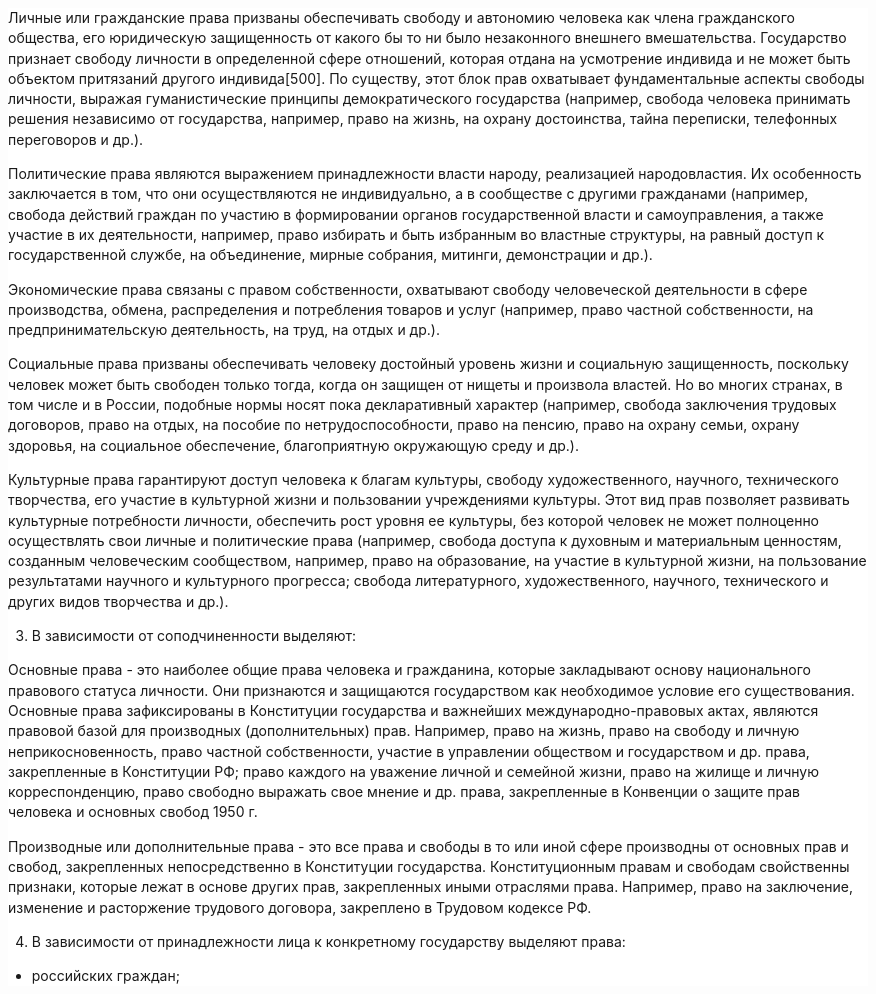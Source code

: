 Личные или гражданские права призваны обеспечивать свободу и автономию человека как члена гражданского общества, его юридическую защищенность от какого бы то ни было незаконного внешнего вмешательства. Государство признает свободу личности в определенной сфере отношений, которая отдана на усмотрение индивида и не может быть объектом притязаний другого индивида[500]. По существу, этот блок прав охватывает фундаментальные аспекты свободы личности, выражая гуманистические принципы демократического государства (например, свобода человека принимать решения независимо от государства, например, право на жизнь, на охрану достоинства, тайна переписки, телефонных переговоров и др.).

Политические права являются выражением принадлежности власти народу, реализацией народовластия. Их особенность заключается в том, что они осуществляются не индивидуально, а в сообществе с другими гражданами (например, свобода действий граждан по участию в формировании органов государственной власти и самоуправления, а также участие в их деятельности, например, право избирать и быть избранным во властные структуры, на равный доступ к государственной службе, на объединение, мирные собрания, митинги, демонстрации и др.).

Экономические права связаны с правом собственности, охватывают свободу человеческой деятельности в сфере производства, обмена, распределения и потребления товаров и услуг (например, право частной собственности, на предпринимательскую деятельность, на труд, на отдых и др.).

Социальные права призваны обеспечивать человеку достойный уровень жизни и социальную защищенность, поскольку человек может быть свободен только тогда, когда он защищен от нищеты и произвола властей. Но во многих странах, в том числе и в России, подобные нормы носят пока декларативный характер (например, свобода заключения трудовых договоров, право на отдых, на пособие по нетрудоспособности, право на пенсию, право на охрану семьи, охрану здоровья, на социальное обеспечение, благоприятную окружающую среду и др.).

Культурные права гарантируют доступ человека к благам культуры, свободу художественного, научного, технического творчества, его участие в культурной жизни и пользовании учреждениями культуры. Этот вид прав позволяет развивать культурные потребности личности, обеспечить рост уровня ее культуры, без которой человек не может полноценно осуществлять свои личные и политические права (например, свобода доступа к духовным и материальным ценностям, созданным человеческим сообществом, например, право на образование, на участие в культурной жизни, на пользование результатами научного и культурного прогресса; свобода литературного, художественного, научного, технического и других видов творчества и др.).

3. В зависимости от соподчиненности выделяют:

Основные права - это наиболее общие права человека и гражданина, которые закладывают основу национального правового статуса личности. Они признаются и защищаются государством как необходимое условие его существования. Основные права зафиксированы в Конституции государства и важнейших международно-правовых актах, являются правовой базой для производных (дополнительных) прав. Например, право на жизнь, право на свободу и личную неприкосновенность, право частной собственности, участие в управлении обществом и государством и др. права, закрепленные в Конституции РФ; право каждого на уважение личной и семейной жизни, право на жилище и личную корреспонденцию, право свободно выражать свое мнение и др. права, закрепленные в Конвенции о защите прав человека и основных свобод 1950 г.

Производные или дополнительные права - это все права и свободы в то или иной сфере производны от основных прав и свобод, закрепленных непосредственно в Конституции государства. Конституционным правам и свободам свойственны признаки, которые лежат в основе других прав, закрепленных иными отраслями права. Например, право на заключение, изменение и расторжение трудового договора, закреплено в Трудовом кодексе РФ.

4. В зависимости от принадлежности лица к конкретному государству выделяют права:

- российских граждан;
